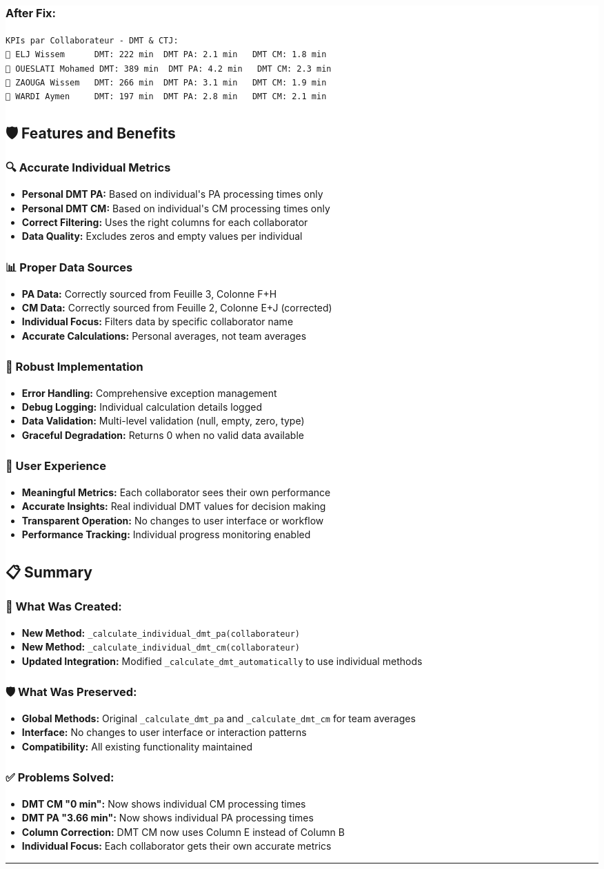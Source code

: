 ### **After Fix:**
```
KPIs par Collaborateur - DMT & CTJ:
👤 ELJ Wissem      DMT: 222 min  DMT PA: 2.1 min   DMT CM: 1.8 min
👤 OUESLATI Mohamed DMT: 389 min  DMT PA: 4.2 min   DMT CM: 2.3 min
👤 ZAOUGA Wissem   DMT: 266 min  DMT PA: 3.1 min   DMT CM: 1.9 min
👤 WARDI Aymen     DMT: 197 min  DMT PA: 2.8 min   DMT CM: 2.1 min
```

## 🛡️ Features and Benefits

### **🔍 Accurate Individual Metrics**
- **Personal DMT PA:** Based on individual's PA processing times only
- **Personal DMT CM:** Based on individual's CM processing times only
- **Correct Filtering:** Uses the right columns for each collaborator
- **Data Quality:** Excludes zeros and empty values per individual

### **📊 Proper Data Sources**
- **PA Data:** Correctly sourced from Feuille 3, Colonne F+H
- **CM Data:** Correctly sourced from Feuille 2, Colonne E+J (corrected)
- **Individual Focus:** Filters data by specific collaborator name
- **Accurate Calculations:** Personal averages, not team averages

### **🔧 Robust Implementation**
- **Error Handling:** Comprehensive exception management
- **Debug Logging:** Individual calculation details logged
- **Data Validation:** Multi-level validation (null, empty, zero, type)
- **Graceful Degradation:** Returns 0 when no valid data available

### **🎯 User Experience**
- **Meaningful Metrics:** Each collaborator sees their own performance
- **Accurate Insights:** Real individual DMT values for decision making
- **Transparent Operation:** No changes to user interface or workflow
- **Performance Tracking:** Individual progress monitoring enabled

## 📋 Summary

### **🔧 What Was Created:**
- **New Method:** `_calculate_individual_dmt_pa(collaborateur)`
- **New Method:** `_calculate_individual_dmt_cm(collaborateur)`
- **Updated Integration:** Modified `_calculate_dmt_automatically` to use individual methods

### **🛡️ What Was Preserved:**
- **Global Methods:** Original `_calculate_dmt_pa` and `_calculate_dmt_cm` for team averages
- **Interface:** No changes to user interface or interaction patterns
- **Compatibility:** All existing functionality maintained

### **✅ Problems Solved:**
- **DMT CM "0 min":** Now shows individual CM processing times
- **DMT PA "3.66 min":** Now shows individual PA processing times
- **Column Correction:** DMT CM now uses Column E instead of Column B
- **Individual Focus:** Each collaborator gets their own accurate metrics

---